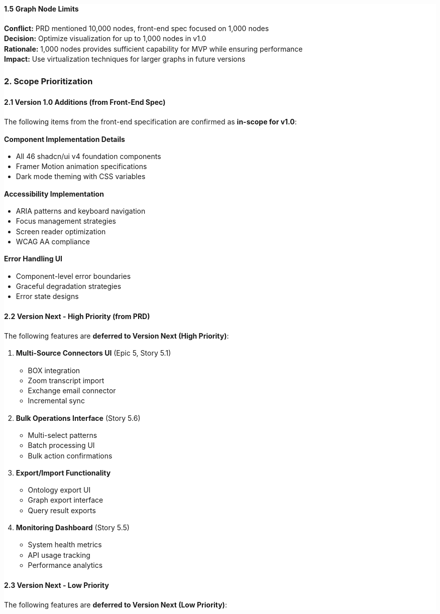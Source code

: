 #### 1.5 Graph Node Limits
**Conflict:** PRD mentioned 10,000 nodes, front-end spec focused on 1,000 nodes  
**Decision:** Optimize visualization for up to 1,000 nodes in v1.0  
**Rationale:** 1,000 nodes provides sufficient capability for MVP while ensuring performance  
**Impact:** Use virtualization techniques for larger graphs in future versions  

### 2. Scope Prioritization

#### 2.1 Version 1.0 Additions (from Front-End Spec)
The following items from the front-end specification are confirmed as **in-scope for v1.0**:

**Component Implementation Details**
- All 46 shadcn/ui v4 foundation components
- Framer Motion animation specifications
- Dark mode theming with CSS variables

**Accessibility Implementation**
- ARIA patterns and keyboard navigation
- Focus management strategies
- Screen reader optimization
- WCAG AA compliance

**Error Handling UI**
- Component-level error boundaries
- Graceful degradation strategies
- Error state designs

#### 2.2 Version Next - High Priority (from PRD)
The following features are **deferred to Version Next (High Priority)**:

1. **Multi-Source Connectors UI** (Epic 5, Story 5.1)
   - BOX integration
   - Zoom transcript import
   - Exchange email connector
   - Incremental sync

2. **Bulk Operations Interface** (Story 5.6)
   - Multi-select patterns
   - Batch processing UI
   - Bulk action confirmations

3. **Export/Import Functionality**
   - Ontology export UI
   - Graph export interface
   - Query result exports

4. **Monitoring Dashboard** (Story 5.5)
   - System health metrics
   - API usage tracking
   - Performance analytics

#### 2.3 Version Next - Low Priority
The following features are **deferred to Version Next (Low Priority)**:
